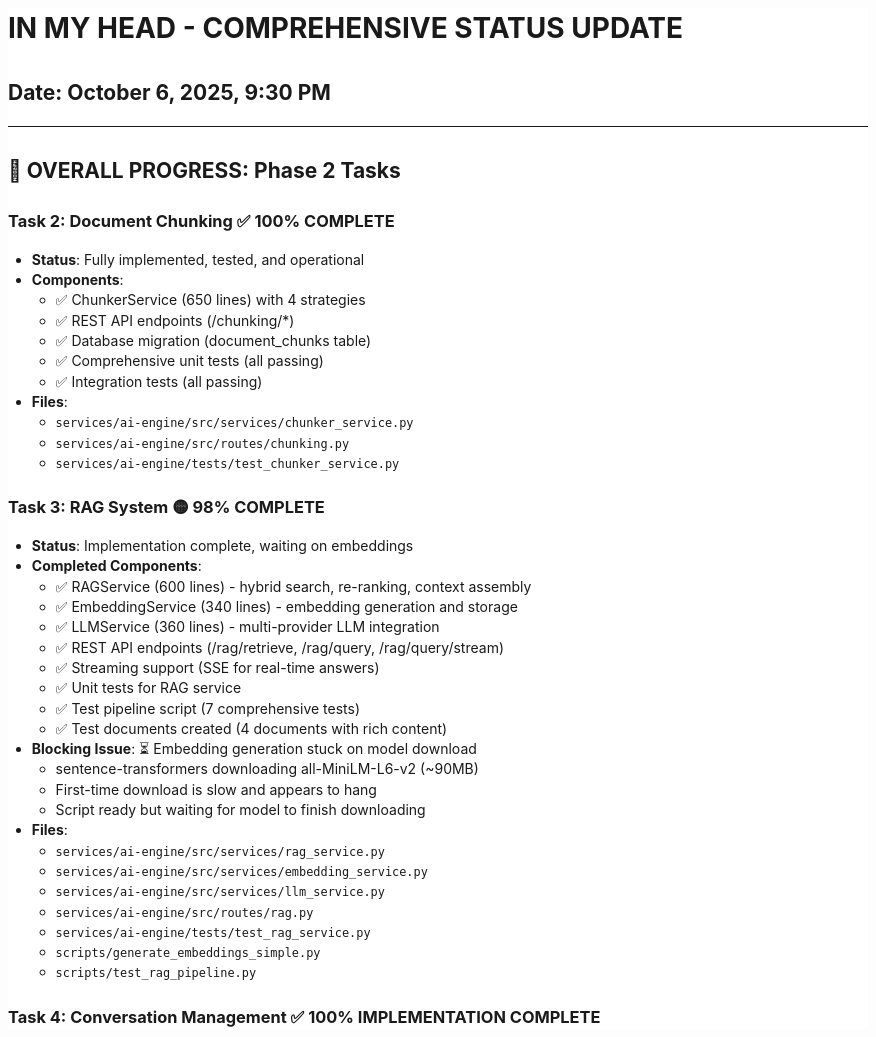 # IN MY HEAD - COMPREHENSIVE STATUS UPDATE

## Date: October 6, 2025, 9:30 PM

---

## 🎯 OVERALL PROGRESS: Phase 2 Tasks

### Task 2: Document Chunking ✅ **100% COMPLETE**

- **Status**: Fully implemented, tested, and operational
- **Components**:
  - ✅ ChunkerService (650 lines) with 4 strategies
  - ✅ REST API endpoints (/chunking/\*)
  - ✅ Database migration (document_chunks table)
  - ✅ Comprehensive unit tests (all passing)
  - ✅ Integration tests (all passing)
- **Files**:
  - `services/ai-engine/src/services/chunker_service.py`
  - `services/ai-engine/src/routes/chunking.py`
  - `services/ai-engine/tests/test_chunker_service.py`

### Task 3: RAG System 🟡 **98% COMPLETE**

- **Status**: Implementation complete, waiting on embeddings
- **Completed Components**:
  - ✅ RAGService (600 lines) - hybrid search, re-ranking, context assembly
  - ✅ EmbeddingService (340 lines) - embedding generation and storage
  - ✅ LLMService (360 lines) - multi-provider LLM integration
  - ✅ REST API endpoints (/rag/retrieve, /rag/query, /rag/query/stream)
  - ✅ Streaming support (SSE for real-time answers)
  - ✅ Unit tests for RAG service
  - ✅ Test pipeline script (7 comprehensive tests)
  - ✅ Test documents created (4 documents with rich content)
- **Blocking Issue**: ⏳ Embedding generation stuck on model download
  - sentence-transformers downloading all-MiniLM-L6-v2 (~90MB)
  - First-time download is slow and appears to hang
  - Script ready but waiting for model to finish downloading
- **Files**:
  - `services/ai-engine/src/services/rag_service.py`
  - `services/ai-engine/src/services/embedding_service.py`
  - `services/ai-engine/src/services/llm_service.py`
  - `services/ai-engine/src/routes/rag.py`
  - `services/ai-engine/tests/test_rag_service.py`
  - `scripts/generate_embeddings_simple.py`
  - `scripts/test_rag_pipeline.py`

### Task 4: Conversation Management ✅ **100% IMPLEMENTATION COMPLETE**
